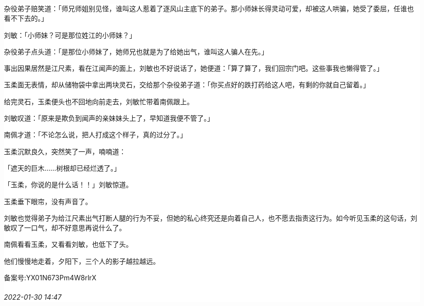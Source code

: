 杂役弟子赔笑道：「师兄师姐别见怪，谁叫这人惹着了逐风山主底下的弟子。那小师妹长得灵动可爱，却被这人哄骗，她受了委屈，任谁也看不下去的。」


刘敏：「小师妹？可是那位姓江的小师妹？」


杂役弟子点头道：「是那位小师妹了，她师兄也就是为了给她出气，谁叫这人骗人在先。」


事出因果居然是江尺素，看在江闻声的面上，刘敏也不好说话了，她便道：「算了算了，我们回宗门吧。这些事我也懒得管了。」


玉柔面无表情，却从储物袋中拿出两块灵石，交给那个杂役弟子道：「你买点好的跌打药给这人吧，有剩的你就自己留着。」


给完灵石，玉柔便头也不回地向前走去，刘敏忙带着南佩跟上。


刘敏叹道：「原来是欺负到闻声的亲妹妹头上了，早知道我便不管了。」


南佩才道：「不论怎么说，把人打成这个样子，真的过分了。」


玉柔沉默良久，突然笑了一声，喃喃道：


「遮天的巨木……树根却已经烂透了。」


「玉柔，你说的是什么话！！」刘敏惊道。


玉柔垂下眼帘，没有声音了。


刘敏也觉得弟子为给江尺素出气打断人腿的行为不妥，但她的私心终究还是向着自己人，也不愿去指责这行为。如今听见玉柔的这句话，刘敏叹了一口气，却不好意思再说什么了。


南佩看看玉柔，又看看刘敏，也低下了头。


他们慢慢地走着，夕阳下，三个人的影子越拉越远。


备案号:YX01N673Pm4W8rlrX


###### 2022-01-30 14:47
